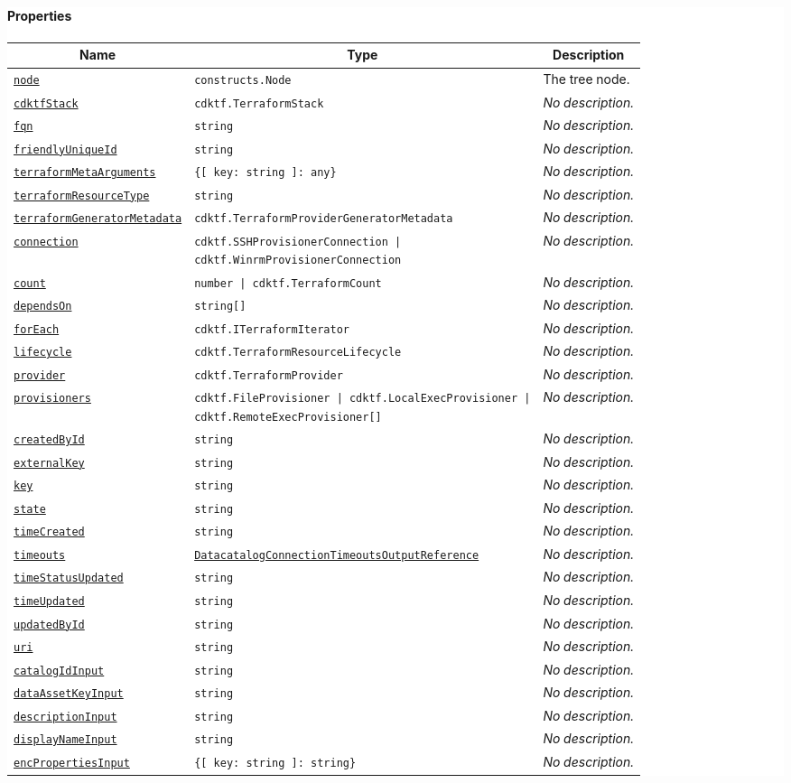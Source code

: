 
#### Properties <a name="Properties" id="Properties"></a>

| **Name** | **Type** | **Description** |
| --- | --- | --- |
| <code><a href="#rhizo-co-terraform-provider-oci.datacatalogConnection.DatacatalogConnection.property.node">node</a></code> | <code>constructs.Node</code> | The tree node. |
| <code><a href="#rhizo-co-terraform-provider-oci.datacatalogConnection.DatacatalogConnection.property.cdktfStack">cdktfStack</a></code> | <code>cdktf.TerraformStack</code> | *No description.* |
| <code><a href="#rhizo-co-terraform-provider-oci.datacatalogConnection.DatacatalogConnection.property.fqn">fqn</a></code> | <code>string</code> | *No description.* |
| <code><a href="#rhizo-co-terraform-provider-oci.datacatalogConnection.DatacatalogConnection.property.friendlyUniqueId">friendlyUniqueId</a></code> | <code>string</code> | *No description.* |
| <code><a href="#rhizo-co-terraform-provider-oci.datacatalogConnection.DatacatalogConnection.property.terraformMetaArguments">terraformMetaArguments</a></code> | <code>{[ key: string ]: any}</code> | *No description.* |
| <code><a href="#rhizo-co-terraform-provider-oci.datacatalogConnection.DatacatalogConnection.property.terraformResourceType">terraformResourceType</a></code> | <code>string</code> | *No description.* |
| <code><a href="#rhizo-co-terraform-provider-oci.datacatalogConnection.DatacatalogConnection.property.terraformGeneratorMetadata">terraformGeneratorMetadata</a></code> | <code>cdktf.TerraformProviderGeneratorMetadata</code> | *No description.* |
| <code><a href="#rhizo-co-terraform-provider-oci.datacatalogConnection.DatacatalogConnection.property.connection">connection</a></code> | <code>cdktf.SSHProvisionerConnection \| cdktf.WinrmProvisionerConnection</code> | *No description.* |
| <code><a href="#rhizo-co-terraform-provider-oci.datacatalogConnection.DatacatalogConnection.property.count">count</a></code> | <code>number \| cdktf.TerraformCount</code> | *No description.* |
| <code><a href="#rhizo-co-terraform-provider-oci.datacatalogConnection.DatacatalogConnection.property.dependsOn">dependsOn</a></code> | <code>string[]</code> | *No description.* |
| <code><a href="#rhizo-co-terraform-provider-oci.datacatalogConnection.DatacatalogConnection.property.forEach">forEach</a></code> | <code>cdktf.ITerraformIterator</code> | *No description.* |
| <code><a href="#rhizo-co-terraform-provider-oci.datacatalogConnection.DatacatalogConnection.property.lifecycle">lifecycle</a></code> | <code>cdktf.TerraformResourceLifecycle</code> | *No description.* |
| <code><a href="#rhizo-co-terraform-provider-oci.datacatalogConnection.DatacatalogConnection.property.provider">provider</a></code> | <code>cdktf.TerraformProvider</code> | *No description.* |
| <code><a href="#rhizo-co-terraform-provider-oci.datacatalogConnection.DatacatalogConnection.property.provisioners">provisioners</a></code> | <code>cdktf.FileProvisioner \| cdktf.LocalExecProvisioner \| cdktf.RemoteExecProvisioner[]</code> | *No description.* |
| <code><a href="#rhizo-co-terraform-provider-oci.datacatalogConnection.DatacatalogConnection.property.createdById">createdById</a></code> | <code>string</code> | *No description.* |
| <code><a href="#rhizo-co-terraform-provider-oci.datacatalogConnection.DatacatalogConnection.property.externalKey">externalKey</a></code> | <code>string</code> | *No description.* |
| <code><a href="#rhizo-co-terraform-provider-oci.datacatalogConnection.DatacatalogConnection.property.key">key</a></code> | <code>string</code> | *No description.* |
| <code><a href="#rhizo-co-terraform-provider-oci.datacatalogConnection.DatacatalogConnection.property.state">state</a></code> | <code>string</code> | *No description.* |
| <code><a href="#rhizo-co-terraform-provider-oci.datacatalogConnection.DatacatalogConnection.property.timeCreated">timeCreated</a></code> | <code>string</code> | *No description.* |
| <code><a href="#rhizo-co-terraform-provider-oci.datacatalogConnection.DatacatalogConnection.property.timeouts">timeouts</a></code> | <code><a href="#rhizo-co-terraform-provider-oci.datacatalogConnection.DatacatalogConnectionTimeoutsOutputReference">DatacatalogConnectionTimeoutsOutputReference</a></code> | *No description.* |
| <code><a href="#rhizo-co-terraform-provider-oci.datacatalogConnection.DatacatalogConnection.property.timeStatusUpdated">timeStatusUpdated</a></code> | <code>string</code> | *No description.* |
| <code><a href="#rhizo-co-terraform-provider-oci.datacatalogConnection.DatacatalogConnection.property.timeUpdated">timeUpdated</a></code> | <code>string</code> | *No description.* |
| <code><a href="#rhizo-co-terraform-provider-oci.datacatalogConnection.DatacatalogConnection.property.updatedById">updatedById</a></code> | <code>string</code> | *No description.* |
| <code><a href="#rhizo-co-terraform-provider-oci.datacatalogConnection.DatacatalogConnection.property.uri">uri</a></code> | <code>string</code> | *No description.* |
| <code><a href="#rhizo-co-terraform-provider-oci.datacatalogConnection.DatacatalogConnection.property.catalogIdInput">catalogIdInput</a></code> | <code>string</code> | *No description.* |
| <code><a href="#rhizo-co-terraform-provider-oci.datacatalogConnection.DatacatalogConnection.property.dataAssetKeyInput">dataAssetKeyInput</a></code> | <code>string</code> | *No description.* |
| <code><a href="#rhizo-co-terraform-provider-oci.datacatalogConnection.DatacatalogConnection.property.descriptionInput">descriptionInput</a></code> | <code>string</code> | *No description.* |
| <code><a href="#rhizo-co-terraform-provider-oci.datacatalogConnection.DatacatalogConnection.property.displayNameInput">displayNameInput</a></code> | <code>string</code> | *No description.* |
| <code><a href="#rhizo-co-terraform-provider-oci.datacatalogConnection.DatacatalogConnection.property.encPropertiesInput">encPropertiesInput</a></code> | <code>{[ key: string ]: string}</code> | *No description.* |